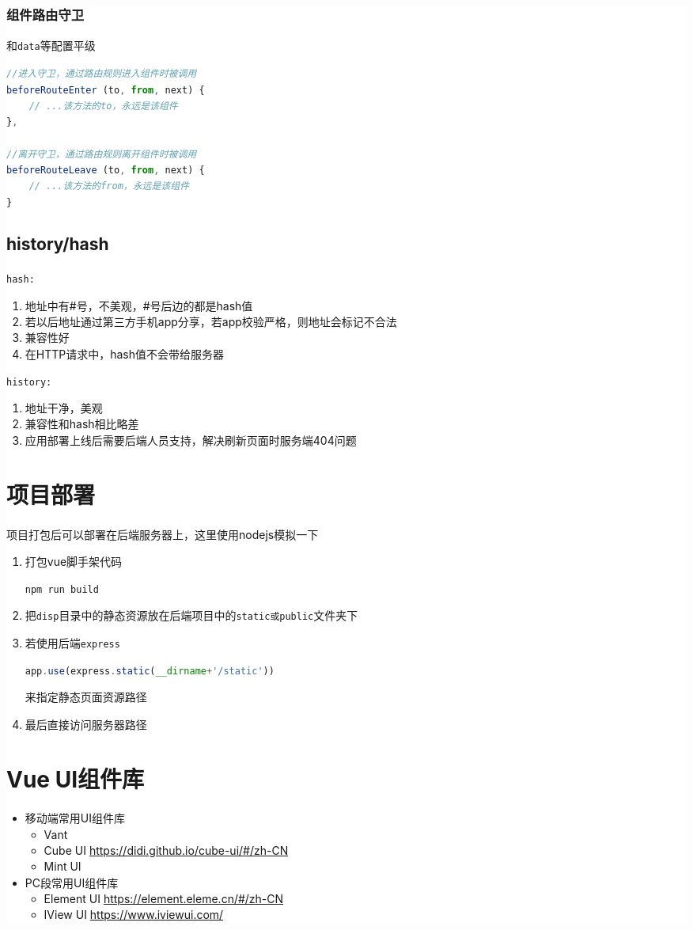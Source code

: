 



### 组件路由守卫

和`data`等配置平级

```js
//进入守卫，通过路由规则进入组件时被调用
beforeRouteEnter (to, from, next) {
    // ...该方法的to，永远是该组件
},
    
//离开守卫，通过路由规则离开组件时被调用
beforeRouteLeave (to, from, next) {
    // ...该方法的from，永远是该组件
}
```



## history/hash

`hash:`	

1. 地址中有#号，不美观，#号后边的都是hash值
2. 若以后地址通过第三方手机app分享，若app校验严格，则地址会标记不合法
3. 兼容性好
4. 在HTTP请求中，hash值不会带给服务器

`history:`

1. 地址干净，美观
2. 兼容性和hash相比略差
3. 应用部署上线后需要后端人员支持，解决刷新页面时服务端404问题

# 项目部署

项目打包后可以部署在后端服务器上，这里使用nodejs模拟一下

1. 打包vue脚手架代码

   ```
   npm run build
   ```

2. 把`disp`目录中的静态资源放在后端项目中的`static或public`文件夹下

3. 若使用后端`express`

   ```js
   app.use(express.static(__dirname+'/static'))
   ```

   来指定静态页面资源路径

4. 最后直接访问服务器路径





# Vue UI组件库

* 移动端常用UI组件库	
  *  Vant 
  * Cube UI    https://didi.github.io/cube-ui/#/zh-CN
  * Mint UI
* PC段常用UI组件库
  * Element UI    https://element.eleme.cn/#/zh-CN
  * IView UI    https://www.iviewui.com/

